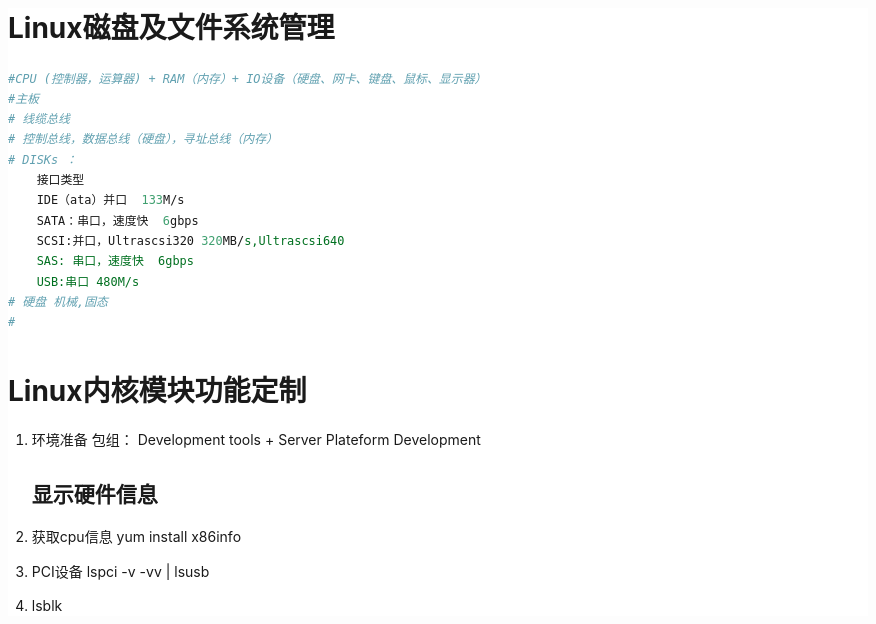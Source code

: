 





























# Linux磁盘及文件系统管理

```perl
#CPU (控制器，运算器) + RAM（内存）+ IO设备（硬盘、网卡、键盘、鼠标、显示器）
#主板
# 线缆总线
# 控制总线，数据总线（硬盘），寻址总线（内存）
# DISKs ：  
	接口类型  
	IDE（ata）并口  133M/s  
	SATA：串口，速度快  6gbps  
	SCSI:并口，Ultrascsi320 320MB/s,Ultrascsi640 
	SAS: 串口，速度快  6gbps  
	USB:串口 480M/s
# 硬盘 机械,固态
# 


```





# Linux内核模块功能定制



1. 环境准备   包组：  Development tools + Server Plateform Development

   ## 显示硬件信息

2. 获取cpu信息      yum install x86info

3. PCI设备  lspci   -v -vv  |   lsusb 

4.  lsblk
